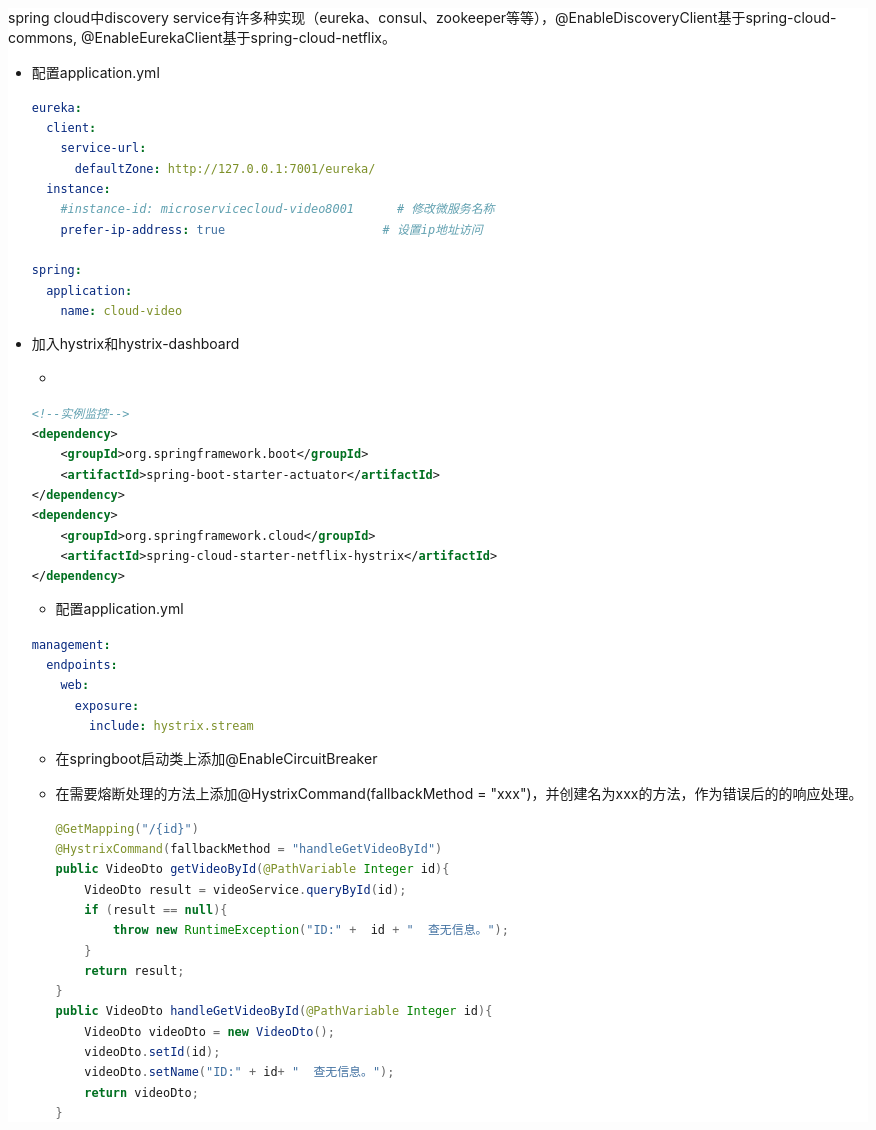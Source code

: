   spring cloud中discovery service有许多种实现（eureka、consul、zookeeper等等），@EnableDiscoveryClient基于spring-cloud-commons, @EnableEurekaClient基于spring-cloud-netflix。

+ 配置application.yml

  ```yaml
  eureka:
    client:
      service-url:
        defaultZone: http://127.0.0.1:7001/eureka/
    instance:
      #instance-id: microservicecloud-video8001      # 修改微服务名称
      prefer-ip-address: true                      # 设置ip地址访问
  
  spring:
    application:
      name: cloud-video
  ```


+ 加入hystrix和hystrix-dashboard

  + 

    ```xml
    <!--实例监控-->
    <dependency>
        <groupId>org.springframework.boot</groupId>
        <artifactId>spring-boot-starter-actuator</artifactId>
    </dependency>
    <dependency>
        <groupId>org.springframework.cloud</groupId>
        <artifactId>spring-cloud-starter-netflix-hystrix</artifactId>
    </dependency>
    ```

  + 配置application.yml

  ```yaml
  management:
    endpoints:
      web:
        exposure:
          include: hystrix.stream
  ```

  + 在springboot启动类上添加@EnableCircuitBreaker

  + 在需要熔断处理的方法上添加@HystrixCommand(fallbackMethod = "xxx")，并创建名为xxx的方法，作为错误后的的响应处理。

    ```java
    @GetMapping("/{id}")
    @HystrixCommand(fallbackMethod = "handleGetVideoById")
    public VideoDto getVideoById(@PathVariable Integer id){
        VideoDto result = videoService.queryById(id);
        if (result == null){
            throw new RuntimeException("ID:" +  id + "  查无信息。");
        }
        return result;
    }
    public VideoDto handleGetVideoById(@PathVariable Integer id){
        VideoDto videoDto = new VideoDto();
        videoDto.setId(id);
        videoDto.setName("ID:" + id+ "  查无信息。");
        return videoDto;
    }
    ```
